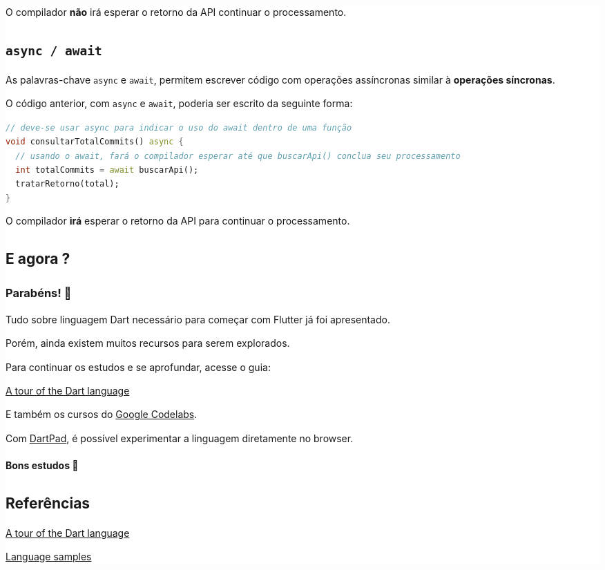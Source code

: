 O compilador **não** irá esperar o retorno da API continuar o processamento.

## **`async / await`**

As palavras-chave `async` e `await`, permitem escrever código com operações assíncronas similar à **operações síncronas**.

O código anterior, com `async` e `await`, poderia ser escrito da seguinte forma:

```dart
// deve-se usar async para indicar o uso do await dentro de uma função
void consultarTotalCommits() async {
  // usando o await, fará o compilador esperar até que buscarApi() conclua seu processamento
  int totalCommits = await buscarApi();
  tratarRetorno(total);
}
```

O compilador **irá** esperar o retorno da API para continuar o processamento.

## **E agora ?**

### Parabéns! 👏 

Tudo sobre linguagem Dart necessário para começar com Flutter já foi apresentado. 

Porém, ainda existem muitos recursos para serem explorados.

Para continuar os estudos e se aprofundar, acesse o guia:

[A tour of the Dart language](https://dart.dev/guides/language/language-tour)

E também os cursos do [Google Codelabs](https://dart.dev/codelabs).

Com [DartPad](https://dartpad.dev/?null_safety=true), é possível experimentar a linguagem diretamente no browser.

#### Bons estudos 📖


## **Referências**

[A tour of the Dart language](https://dart.dev/guides/language/language-tour)

[Language samples](https://dart.dev/samples)
